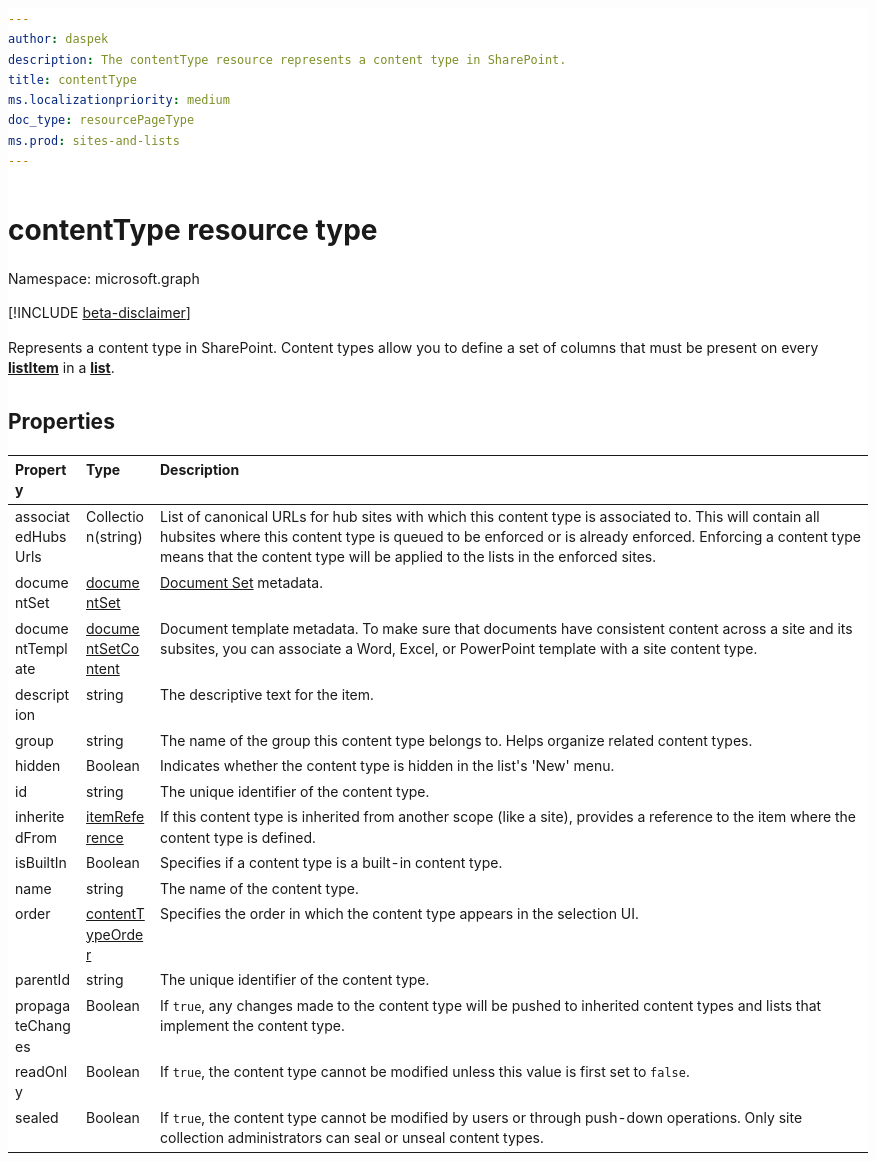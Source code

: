 ```yaml
---
author: daspek
description: The contentType resource represents a content type in SharePoint.
title: contentType
ms.localizationpriority: medium
doc_type: resourcePageType
ms.prod: sites-and-lists
---
```


# contentType resource type

Namespace: microsoft.graph

[!INCLUDE [beta-disclaimer](../../includes/beta-disclaimer.md)]

Represents a content type in SharePoint.
Content types allow you to define a set of columns that must be present on every [**listItem**][listItem] in a [**list**][list].

## Properties

| Property          | Type                 | Description|
|:------------------|:---------------------|:----------------------------------|
|   associatedHubsUrls         | Collection(string) | List of canonical URLs for hub sites with which this content type is associated to. This will contain all hubsites where this content type is queued to be enforced or is already enforced. Enforcing a content type means that the content type will be applied to the lists in the enforced sites.|
|   documentSet         | [documentSet][]      | [Document Set](/sharepoint/governance/document-set-planning#about-document-sets) metadata.|
|   documentTemplate    | [documentSetContent][] | Document template metadata. To make sure that documents have consistent content across a site and its subsites, you can associate a Word, Excel, or PowerPoint template with a site content type.|
|   description     | string               | The descriptive text for the item.|
|   group           | string               | The name of the group this content type belongs to. Helps organize related content types.|
|   hidden          | Boolean              | Indicates whether the content type is hidden in the list's 'New' menu.|
|   id              | string               | The unique identifier of the content type.|
|   inheritedFrom   | [itemReference][]    | If this content type is inherited from another scope (like a site), provides a reference to the item where the content type is defined.|
|   isBuiltIn              | Boolean| Specifies if a content type is a built-in content type. |
|   name            | string               | The name of the content type.|
|   order           | [contentTypeOrder][] | Specifies the order in which the content type appears in the selection UI.|
|   parentId        | string               | The unique identifier of the content type.|
|   propagateChanges     | Boolean              | If `true`, any changes made to the content type will be pushed to inherited content types and lists that implement the content type.|
|   readOnly        | Boolean              | If `true`, the content type cannot be modified unless this value is first set to `false`.|
|   sealed          | Boolean              | If `true`, the content type cannot be modified by users or through push-down operations. Only site collection administrators can seal or unseal content types.|


[columnLink]: columnlink.md
[contentTypeIntro]: https://support.office.com/article/Introduction-to-content-types-and-content-type-publishing-e1277a2e-a1e8-4473-9126-91a0647766e5
[itemReference]: itemreference.md
[contentTypeOrder]: contenttypeorder.md
[columnDefinition]: columnDefinition.md
[contentType]: contentType.md
[documentSet]: documentSet.md
[documentSetContent]: documentSetContent.md
[list]: list.md
[listItem]: listitem.md